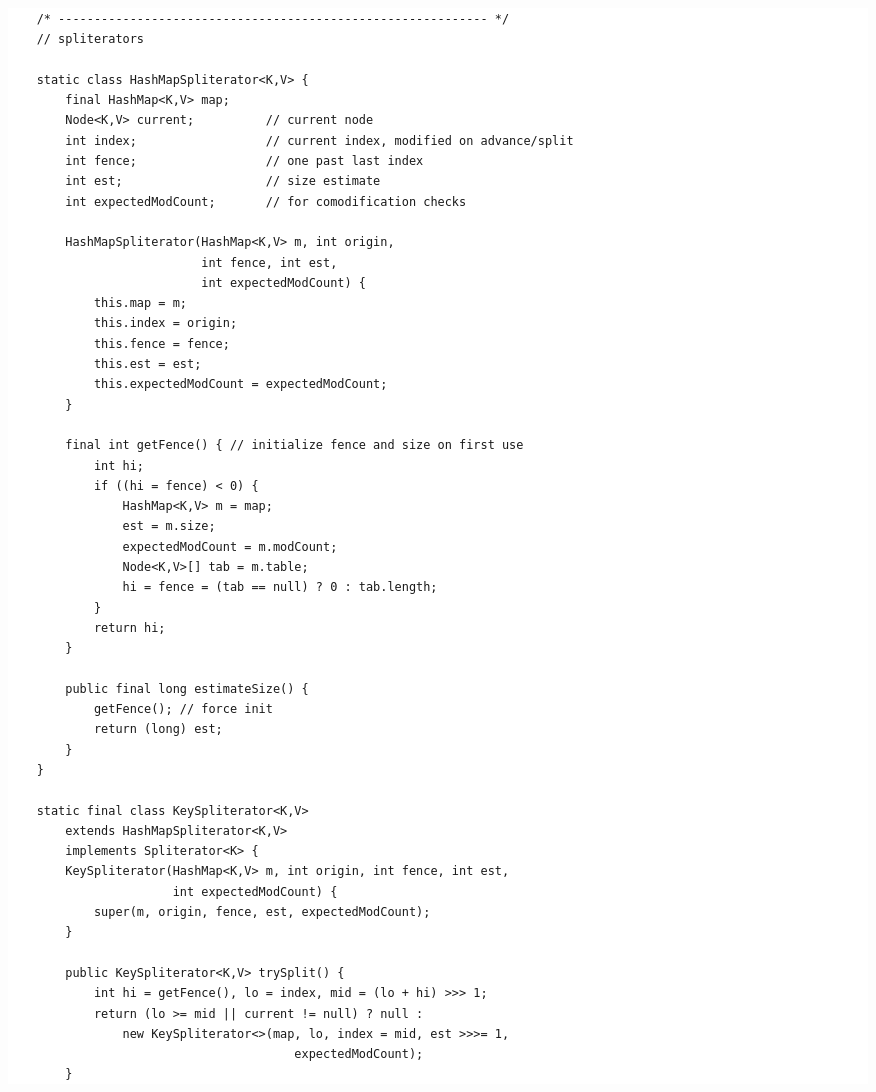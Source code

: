         /* ------------------------------------------------------------ */
        // spliterators

        static class HashMapSpliterator<K,V> {
            final HashMap<K,V> map;
            Node<K,V> current;          // current node
            int index;                  // current index, modified on advance/split
            int fence;                  // one past last index
            int est;                    // size estimate
            int expectedModCount;       // for comodification checks

            HashMapSpliterator(HashMap<K,V> m, int origin,
                               int fence, int est,
                               int expectedModCount) {
                this.map = m;
                this.index = origin;
                this.fence = fence;
                this.est = est;
                this.expectedModCount = expectedModCount;
            }

            final int getFence() { // initialize fence and size on first use
                int hi;
                if ((hi = fence) < 0) {
                    HashMap<K,V> m = map;
                    est = m.size;
                    expectedModCount = m.modCount;
                    Node<K,V>[] tab = m.table;
                    hi = fence = (tab == null) ? 0 : tab.length;
                }
                return hi;
            }

            public final long estimateSize() {
                getFence(); // force init
                return (long) est;
            }
        }

        static final class KeySpliterator<K,V>
            extends HashMapSpliterator<K,V>
            implements Spliterator<K> {
            KeySpliterator(HashMap<K,V> m, int origin, int fence, int est,
                           int expectedModCount) {
                super(m, origin, fence, est, expectedModCount);
            }

            public KeySpliterator<K,V> trySplit() {
                int hi = getFence(), lo = index, mid = (lo + hi) >>> 1;
                return (lo >= mid || current != null) ? null :
                    new KeySpliterator<>(map, lo, index = mid, est >>>= 1,
                                            expectedModCount);
            }
